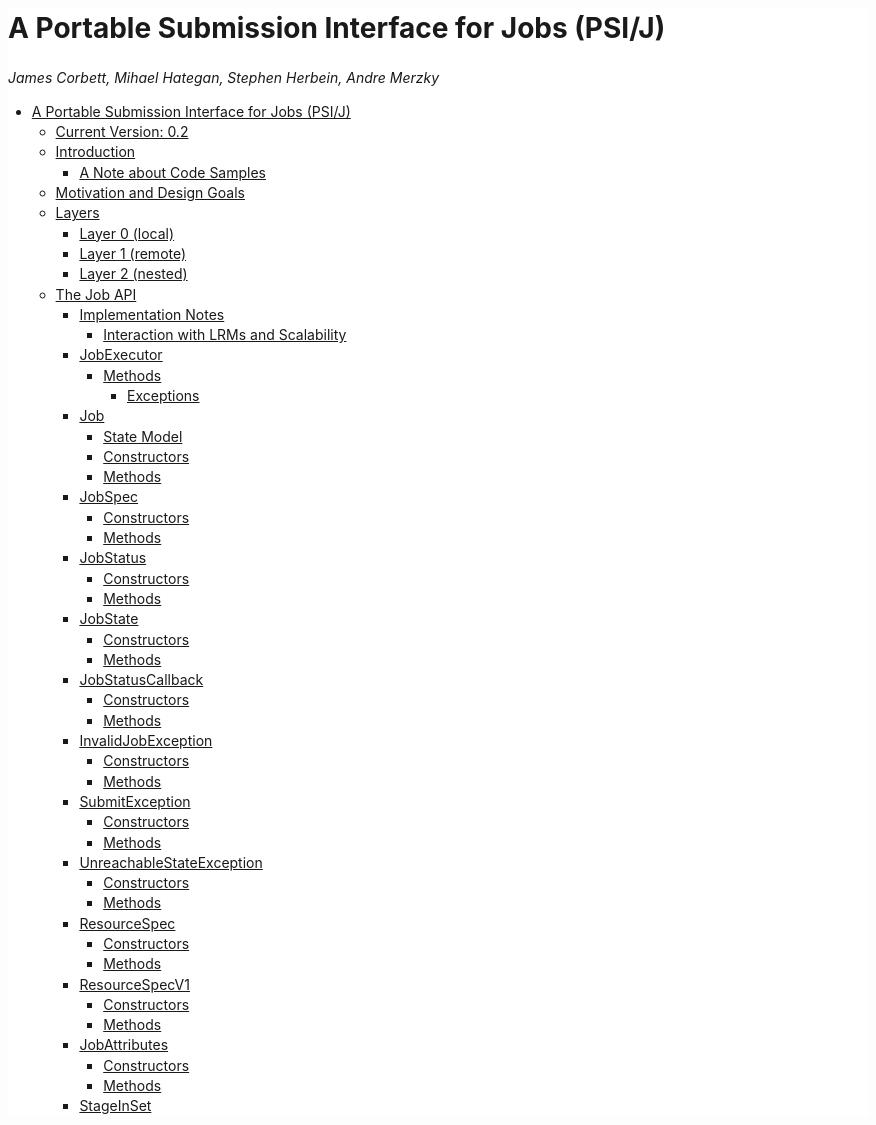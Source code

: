 <link rel="stylesheet" href="extras.css">
<script
  src="https://code.jquery.com/jquery-3.5.1.min.js"
  integrity="sha256-9/aliU8dGd2tb6OSsuzixeV4y/faTqgFtohetphbbj0="
  crossorigin="anonymous"></script>

<script src="extras.js"></script>

# A Portable Submission Interface for Jobs (PSI/J)
*James Corbett, Mihael Hategan, Stephen Herbein, Andre Merzky*




- [A Portable Submission Interface for Jobs (PSI/J)](#a-portable-submission-interface-for-jobs-psij)
  - [Current Version: 0.2](#current-version-02)
  - [Introduction](#introduction)
    - [A Note about Code Samples](#a-note-about-code-samples)
  - [Motivation and Design Goals](#motivation-and-design-goals)
  - [Layers](#layers)
    - [Layer 0 (local)](#layer-0-local)
    - [Layer 1 (remote)](#layer-1-remote)
    - [Layer 2 (nested)](#layer-2-nested)
  - [The Job API](#the-job-api)
    - [Implementation Notes](#implementation-notes)
      - [Interaction with LRMs and Scalability](#interaction-with-lrms-and-scalability)
    - [JobExecutor](#jobexecutor)
      - [Methods](#methods)
        - [Exceptions](#exceptions)
    - [Job](#job)
      - [State Model](#state-model)
      - [Constructors](#constructors)
      - [Methods](#methods-1)
    - [JobSpec](#jobspec)
      - [Constructors](#constructors-1)
      - [Methods](#methods-2)
    - [JobStatus](#jobstatus)
      - [Constructors](#constructors-2)
      - [Methods](#methods-3)
    - [JobState](#jobstate)
      - [Constructors](#constructors-3)
      - [Methods](#methods-4)
    - [JobStatusCallback](#jobstatuscallback)
      - [Constructors](#constructors-4)
      - [Methods](#methods-5)
    - [InvalidJobException](#invalidjobexception)
      - [Constructors](#constructors-5)
      - [Methods](#methods-6)
    - [SubmitException](#submitexception)
      - [Constructors](#constructors-6)
      - [Methods](#methods-7)
    - [UnreachableStateException](#unreachablestateexception)
      - [Constructors](#constructors-7)
      - [Methods](#methods-8)
    - [ResourceSpec](#resourcespec)
      - [Constructors](#constructors-8)
      - [Methods](#methods-9)
    - [ResourceSpecV1](#resourcespecv1)
      - [Constructors](#constructors-9)
      - [Methods](#methods-10)
    - [JobAttributes](#jobattributes)
      - [Constructors](#constructors-10)
      - [Methods](#methods-11)
    - [StageInSet](#stageinset)